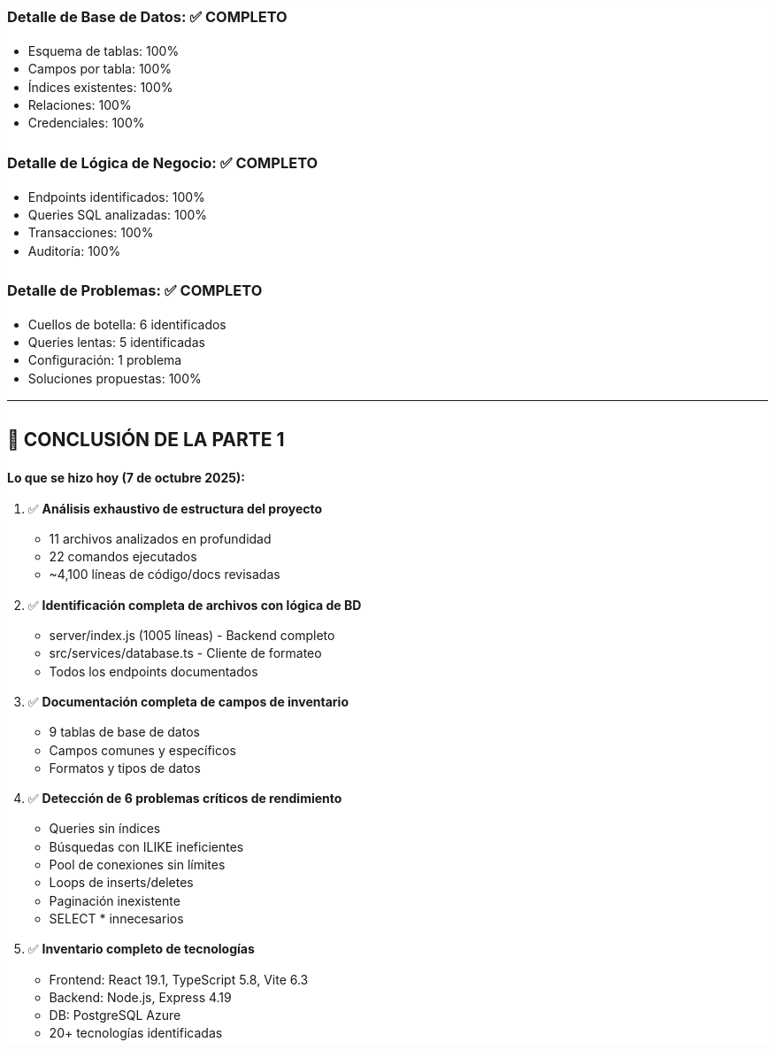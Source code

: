 ### Detalle de Base de Datos: ✅ COMPLETO
- Esquema de tablas: 100%
- Campos por tabla: 100%
- Índices existentes: 100%
- Relaciones: 100%
- Credenciales: 100%

### Detalle de Lógica de Negocio: ✅ COMPLETO
- Endpoints identificados: 100%
- Queries SQL analizadas: 100%
- Transacciones: 100%
- Auditoría: 100%

### Detalle de Problemas: ✅ COMPLETO
- Cuellos de botella: 6 identificados
- Queries lentas: 5 identificadas
- Configuración: 1 problema
- Soluciones propuestas: 100%

---

## 📝 CONCLUSIÓN DE LA PARTE 1

**Lo que se hizo hoy (7 de octubre 2025):**

1. ✅ **Análisis exhaustivo de estructura del proyecto**
   - 11 archivos analizados en profundidad
   - 22 comandos ejecutados
   - ~4,100 líneas de código/docs revisadas

2. ✅ **Identificación completa de archivos con lógica de BD**
   - server/index.js (1005 líneas) - Backend completo
   - src/services/database.ts - Cliente de formateo
   - Todos los endpoints documentados

3. ✅ **Documentación completa de campos de inventario**
   - 9 tablas de base de datos
   - Campos comunes y específicos
   - Formatos y tipos de datos

4. ✅ **Detección de 6 problemas críticos de rendimiento**
   - Queries sin índices
   - Búsquedas con ILIKE ineficientes
   - Pool de conexiones sin límites
   - Loops de inserts/deletes
   - Paginación inexistente
   - SELECT * innecesarios

5. ✅ **Inventario completo de tecnologías**
   - Frontend: React 19.1, TypeScript 5.8, Vite 6.3
   - Backend: Node.js, Express 4.19
   - DB: PostgreSQL Azure
   - 20+ tecnologías identificadas
